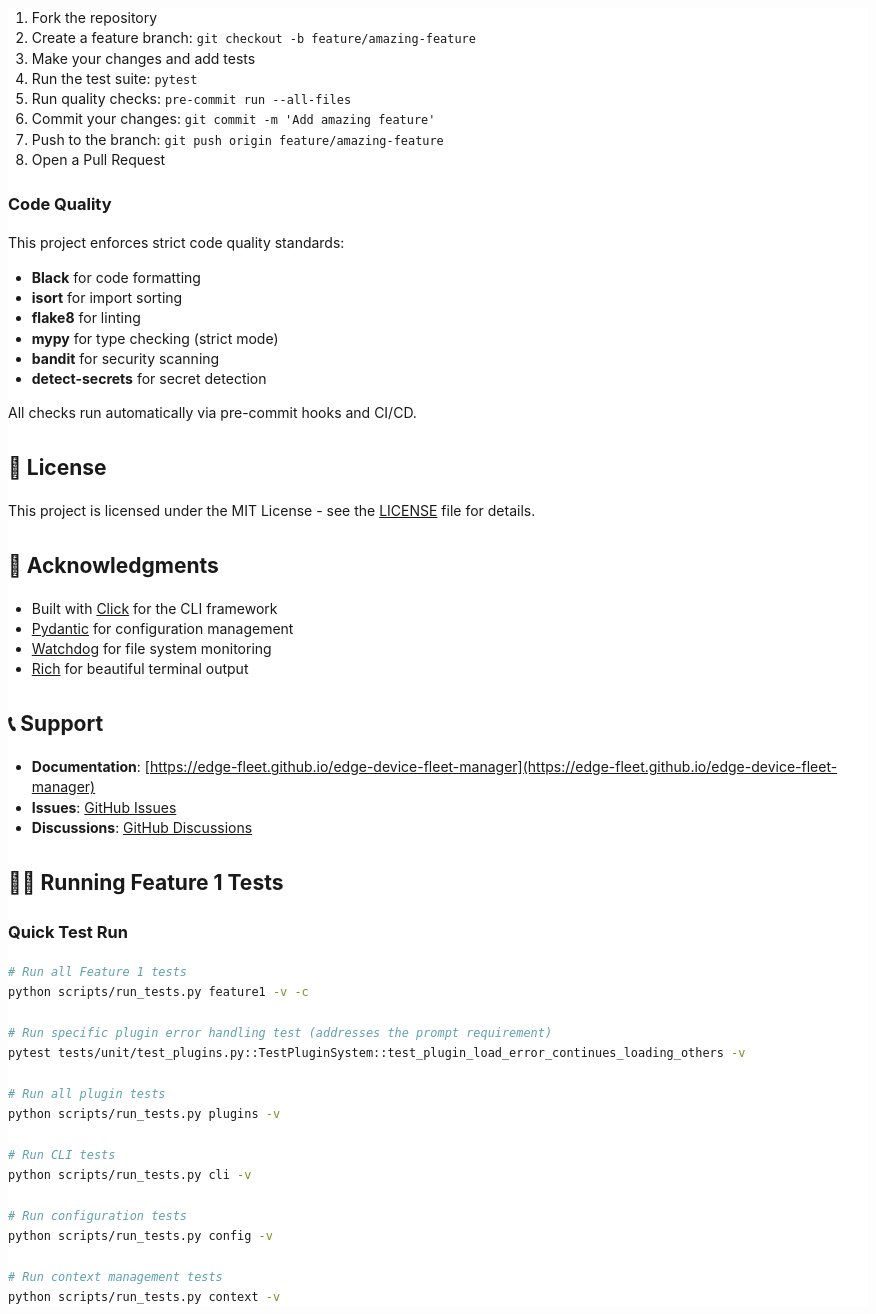 1. Fork the repository
2. Create a feature branch: `git checkout -b feature/amazing-feature`
3. Make your changes and add tests
4. Run the test suite: `pytest`
5. Run quality checks: `pre-commit run --all-files`
6. Commit your changes: `git commit -m 'Add amazing feature'`
7. Push to the branch: `git push origin feature/amazing-feature`
8. Open a Pull Request

### Code Quality

This project enforces strict code quality standards:

- **Black** for code formatting
- **isort** for import sorting
- **flake8** for linting
- **mypy** for type checking (strict mode)
- **bandit** for security scanning
- **detect-secrets** for secret detection

All checks run automatically via pre-commit hooks and CI/CD.

## 📄 License

This project is licensed under the MIT License - see the [LICENSE](LICENSE) file for details.

## 🙏 Acknowledgments

- Built with [Click](https://click.palletsprojects.com/) for the CLI framework
- [Pydantic](https://pydantic-docs.helpmanual.io/) for configuration management
- [Watchdog](https://python-watchdog.readthedocs.io/) for file system monitoring
- [Rich](https://rich.readthedocs.io/) for beautiful terminal output

## 📞 Support

- **Documentation**: [https://edge-fleet.github.io/edge-device-fleet-manager](https://edge-fleet.github.io/edge-device-fleet-manager)
- **Issues**: [GitHub Issues](https://github.com/edge-fleet/edge-device-fleet-manager/issues)
- **Discussions**: [GitHub Discussions](https://github.com/edge-fleet/edge-device-fleet-manager/discussions)

## 🏃‍♂️ Running Feature 1 Tests

### Quick Test Run

```bash
# Run all Feature 1 tests
python scripts/run_tests.py feature1 -v -c

# Run specific plugin error handling test (addresses the prompt requirement)
pytest tests/unit/test_plugins.py::TestPluginSystem::test_plugin_load_error_continues_loading_others -v

# Run all plugin tests
python scripts/run_tests.py plugins -v

# Run CLI tests
python scripts/run_tests.py cli -v

# Run configuration tests
python scripts/run_tests.py config -v

# Run context management tests
python scripts/run_tests.py context -v
```